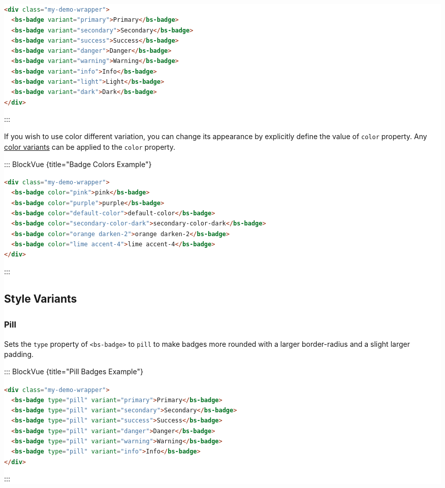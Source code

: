 ```html
<div class="my-demo-wrapper">
  <bs-badge variant="primary">Primary</bs-badge>
  <bs-badge variant="secondary">Secondary</bs-badge>
  <bs-badge variant="success">Success</bs-badge>
  <bs-badge variant="danger">Danger</bs-badge>
  <bs-badge variant="warning">Warning</bs-badge>
  <bs-badge variant="info">Info</bs-badge>
  <bs-badge variant="light">Light</bs-badge>
  <bs-badge variant="dark">Dark</bs-badge>
</div>
```
:::

If you wish to use color different variation, you can change its appearance by explicitly 
define the value of `color` property. Any [color variants](/reference/color-variants) 
can be applied to the `color` property.

::: BlockVue {title="Badge Colors Example"}

```html
<div class="my-demo-wrapper">
  <bs-badge color="pink">pink</bs-badge>
  <bs-badge color="purple">purple</bs-badge>
  <bs-badge color="default-color">default-color</bs-badge>
  <bs-badge color="secondary-color-dark">secondary-color-dark</bs-badge>
  <bs-badge color="orange darken-2">orange darken-2</bs-badge>
  <bs-badge color="lime accent-4">lime accent-4</bs-badge>
</div>
```
:::


## Style Variants

### Pill

Sets the `type` property of `<bs-badge>` to `pill` to make badges more rounded with 
a larger border-radius and a slight larger padding.

::: BlockVue {title="Pill Badges Example"}

```html
<div class="my-demo-wrapper">
  <bs-badge type="pill" variant="primary">Primary</bs-badge>
  <bs-badge type="pill" variant="secondary">Secondary</bs-badge>
  <bs-badge type="pill" variant="success">Success</bs-badge>
  <bs-badge type="pill" variant="danger">Danger</bs-badge>
  <bs-badge type="pill" variant="warning">Warning</bs-badge>
  <bs-badge type="pill" variant="info">Info</bs-badge>
</div>
```
::: 

